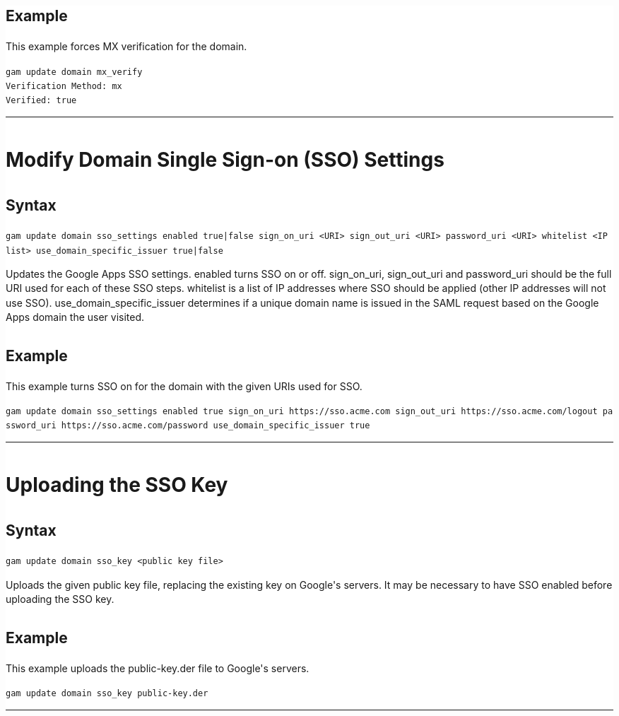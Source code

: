 ## Example
This example forces MX verification for the domain.
```
gam update domain mx_verify
Verification Method: mx
Verified: true
```

---


# Modify Domain Single Sign-on (SSO) Settings
## Syntax
```
gam update domain sso_settings enabled true|false sign_on_uri <URI> sign_out_uri <URI> password_uri <URI> whitelist <IP list> use_domain_specific_issuer true|false
```
Updates the Google Apps SSO settings. enabled turns SSO on or off. sign\_on\_uri, sign\_out\_uri and password\_uri should be the full URI used for each of these SSO steps. whitelist is a list of IP addresses where SSO should be applied (other IP addresses will not use SSO). use\_domain\_specific\_issuer determines if a unique domain name is issued in the SAML request based on the Google Apps domain the user visited.

## Example
This example turns SSO on for the domain with the given URIs used for SSO.
```
gam update domain sso_settings enabled true sign_on_uri https://sso.acme.com sign_out_uri https://sso.acme.com/logout password_uri https://sso.acme.com/password use_domain_specific_issuer true
```

---


# Uploading the SSO Key
## Syntax
```
gam update domain sso_key <public key file>
```
Uploads the given public key file, replacing the existing key on Google's servers. It may be necessary to have SSO enabled before uploading the SSO key.

## Example
This example uploads the public-key.der file to Google's servers.
```
gam update domain sso_key public-key.der
```

---

